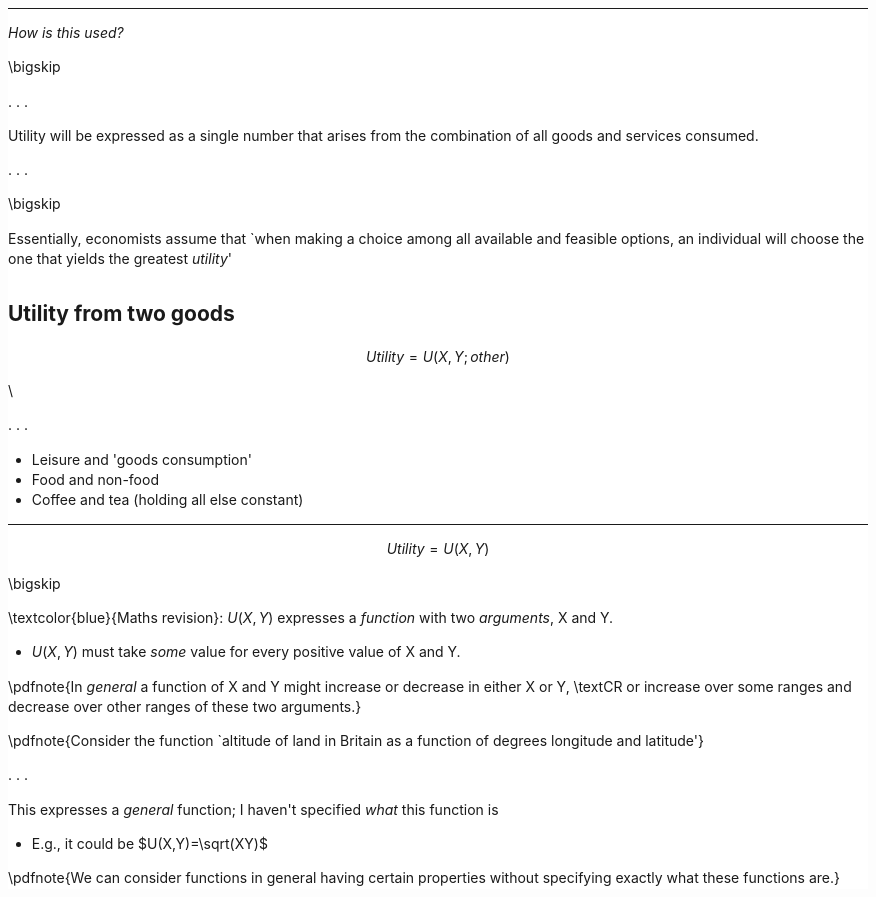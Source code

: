 ***

*How is this used?*

\bigskip

. . .


Utility will be expressed as a single number that arises from the combination of all goods and services consumed.

. . .


\bigskip


Essentially, economists assume that `when making a choice among all available and feasible options, an individual will choose the one that yields the greatest *utility*'


## Utility from two goods

$$Utility = U(X,Y; other)$$


\


. . .


- Leisure and 'goods consumption'
- Food and non-food
- Coffee and tea (holding all else constant)



[comment]: <> (2024BB)

***

$$Utility = U(X,Y)$$

\bigskip

 \textcolor{blue}{Maths revision}: $U(X,Y)$ expresses a *function* with two *arguments*, X and Y.

- $U(X,Y)$ must take *some* value for every positive value of X and Y.

\pdfnote{In  *general* a function of X and Y might increase or decrease in either X or Y, \textCR
 or increase over some ranges and decrease over other ranges of these two arguments.}

\pdfnote{Consider the function `altitude of land in Britain as a function of degrees longitude and latitude'}

. . .

This expresses a *general* function; I haven't specified *what* this function is

- E.g., it could be $U(X,Y)=\sqrt(XY)$

\pdfnote{We can consider functions in general having certain properties without specifying exactly what these functions are.}


[comment]: <> (2024EE)
[comment]: <> (101BB)
[comment]: <> (101EE)
[comment]: <> (101BB)
[comment]: <> (101EE)
[comment]: <> (101BB)
[comment]: <> (101EE)
[comment]: <> (101BB)
[comment]: <> (101EE)
[comment]: <> (2024EE)
[comment]: <> (101BB)
[comment]: <> (101EE)
[comment]: <> (101BB)
[comment]: <> (101EE)
[comment]: <> (101BB)
[comment]: <> (101EE)
[comment]: <> (101BB)
[comment]: <> (101EE)
[comment]: <> (101BB)
[comment]: <> (101EE)
[comment]: <> (101BB)
[comment]: <> (101EE)
[comment]: <> (101BB)
[comment]: <> (101EE)
[comment]: <> (101BB)
[comment]: <> (101EE)
[comment]: <> (2024EE)
[comment]: <> (101BB)
[comment]: <> (101EE)
[comment]: <> (2024EE)
[comment]: <> (101BB)
[comment]: <> (101EE)
[comment]: <> (101BB)
[comment]: <> (101EE)
[comment]: <> (101BB)
[comment]: <> (101EE)
[comment]: <> (2024EE)
[comment]: <> (101BB)
[comment]: <> (101EE)
[comment]: <> (2024EE)
[comment]: <> (101BB)
[comment]: <> (101EE)
[comment]: <> (2024EE)
[comment]: <> (2024EE)
[comment]: <> (2024EE)
[comment]: <> (101BB)
[comment]: <> (101EE)
 [comment]: <> (101BB)
[comment]: <> (101EE)
[comment]: <> (101BB)
[comment]: <> (101EE)
[comment]: <> (2024EE)
[comment]: <> (101BB)
[comment]: <> (101EE)
[comment]: <> (2024EE)
[comment]: <> (101BB)
[comment]: <> (101EE)
[comment]: <> (2024EE)
[comment]: <> (2024EE)
[comment]: <> (101BB)
[comment]: <> (101EE)
[comment]: <> (2024EE)
[comment]: <> (101BB)
[comment]: <> (101EE)
[comment]: <> (2024EE)
[comment]: <> (101BB)
[comment]: <> (101EE)
[comment]: <> (2024EE)
[comment]: <> (2024EE)
[comment]: <> (101BB)
[comment]: <> (101EE)
[comment]: <> (2024EE)
[comment]: <> (101BB)
[comment]: <> (101EE)
[comment]: <> (101BB)
[comment]: <> (101EE)
[comment]: <> (101BB)
[comment]: <> (101EE)
[comment]: <> (2024EE)
[comment]: <> (101BB)
[comment]: <> (101EE)
[comment]: <> (2024EE)
[comment]: <> (101BB)
[comment]: <> (101EE)
[comment]: <> (2024EE)
[comment]: <> (101BB)
[comment]: <> (101EE)
[comment]: <> (101BB)
[comment]: <> (101EE)
[comment]: <> (2024EE)
[comment]: <> (101BB)
[comment]: <> (101EE)
[comment]: <> (2024EE)
[comment]: <> (101BB)
[comment]: <> (101EE)
[comment]: <> (101BB)
[comment]: <> (101EE)
[comment]: <> (101BB)
[comment]: <> (101EE)
[comment]: <> (101BB)
[comment]: <> (101EE)
[comment]: <> (101BB)
[comment]: <> (101EE)
[comment]: <> (2024EE)
[comment]: <> (101BB)
[comment]: <> (101EE)
[comment]: <> (101BB)
[comment]: <> (101EE)
[comment]: <> (2024EE)
[comment]: <> (101BB)
[comment]: <> (101EE)
[comment]: <> (101BB)
[comment]: <> (101EE)